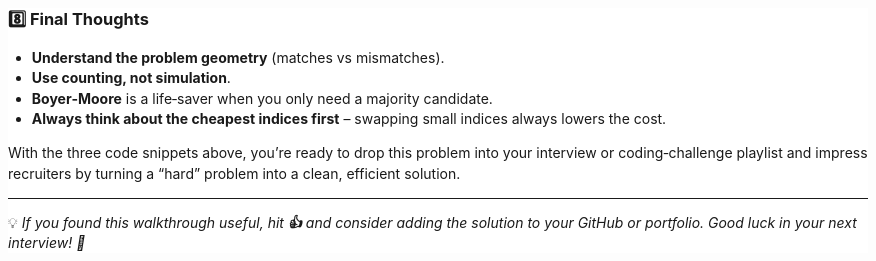 
### 8️⃣ Final Thoughts

* **Understand the problem geometry** (matches vs mismatches).  
* **Use counting, not simulation**.  
* **Boyer‑Moore** is a life‑saver when you only need a majority candidate.  
* **Always think about the cheapest indices first** – swapping small indices always lowers the cost.

With the three code snippets above, you’re ready to drop this problem into your interview or coding‑challenge playlist and impress recruiters by turning a “hard” problem into a clean, efficient solution.

---

💡 *If you found this walkthrough useful, hit **👍** and consider adding the solution to your GitHub or portfolio. Good luck in your next interview! 🚀*